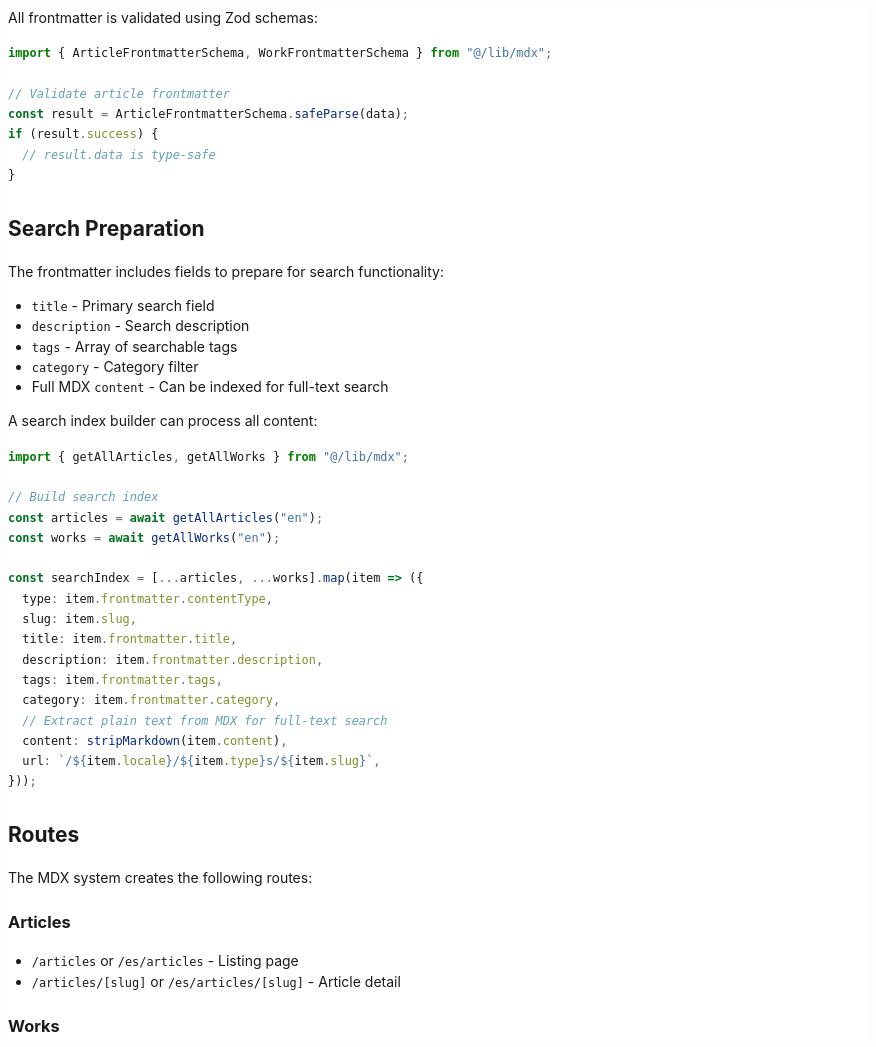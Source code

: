 All frontmatter is validated using Zod schemas:

```typescript
import { ArticleFrontmatterSchema, WorkFrontmatterSchema } from "@/lib/mdx";

// Validate article frontmatter
const result = ArticleFrontmatterSchema.safeParse(data);
if (result.success) {
  // result.data is type-safe
}
```

## Search Preparation

The frontmatter includes fields to prepare for search functionality:

- `title` - Primary search field
- `description` - Search description
- `tags` - Array of searchable tags
- `category` - Category filter
- Full MDX `content` - Can be indexed for full-text search

A search index builder can process all content:

```typescript
import { getAllArticles, getAllWorks } from "@/lib/mdx";

// Build search index
const articles = await getAllArticles("en");
const works = await getAllWorks("en");

const searchIndex = [...articles, ...works].map(item => ({
  type: item.frontmatter.contentType,
  slug: item.slug,
  title: item.frontmatter.title,
  description: item.frontmatter.description,
  tags: item.frontmatter.tags,
  category: item.frontmatter.category,
  // Extract plain text from MDX for full-text search
  content: stripMarkdown(item.content),
  url: `/${item.locale}/${item.type}s/${item.slug}`,
}));
```

## Routes

The MDX system creates the following routes:

### Articles

- `/articles` or `/es/articles` - Listing page
- `/articles/[slug]` or `/es/articles/[slug]` - Article detail

### Works
